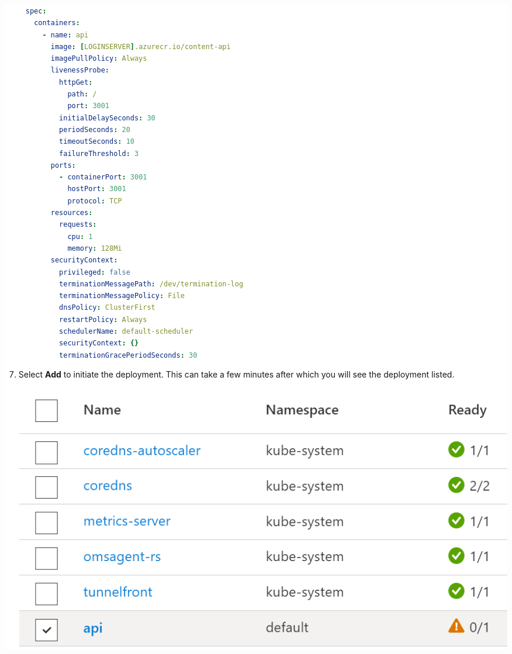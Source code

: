    ```yaml
        spec:
          containers:
            - name: api
              image: [LOGINSERVER].azurecr.io/content-api
              imagePullPolicy: Always
              livenessProbe:
                httpGet:
                  path: /
                  port: 3001
                initialDelaySeconds: 30
                periodSeconds: 20
                timeoutSeconds: 10
                failureThreshold: 3
              ports:
                - containerPort: 3001
                  hostPort: 3001
                  protocol: TCP
              resources:
                requests:
                  cpu: 1
                  memory: 128Mi
              securityContext:
                privileged: false
                terminationMessagePath: /dev/termination-log
                terminationMessagePolicy: File
                dnsPolicy: ClusterFirst
                restartPolicy: Always
                schedulerName: default-scheduler
                securityContext: {}
                terminationGracePeriodSeconds: 30
   ```

7. Select **Add** to initiate the deployment. This can take a few minutes after which you will see the deployment listed.

   ![Service is showing as unhealthy](https://github.com/CloudLabs-MCW/MCW-Cloud-native-applications/blob/master/Hands-on%20lab/media/2021-03-25-17-05-36.png?raw=true "Service is showing as unhealthy")
